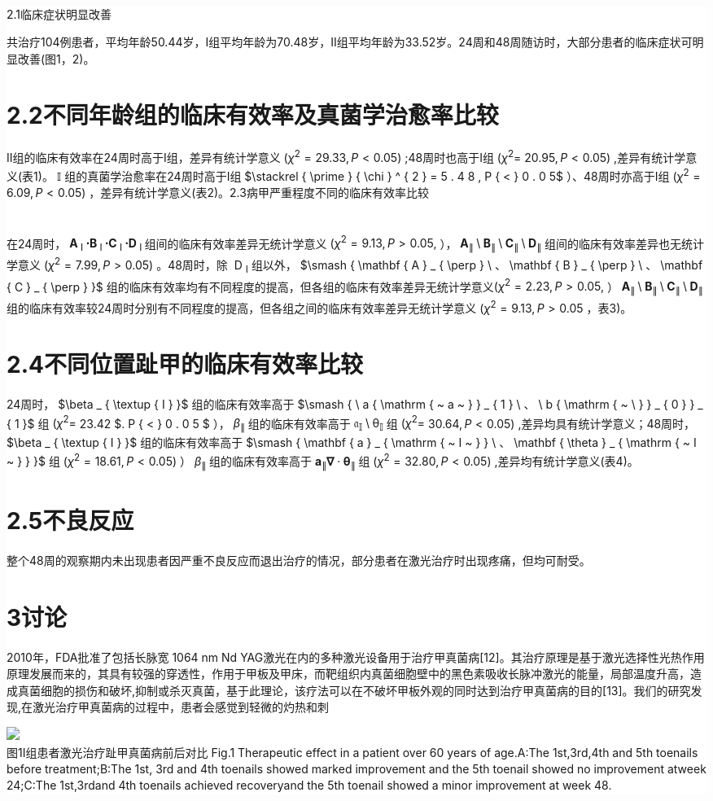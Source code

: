 2.1临床症状明显改善

共治疗104例患者，平均年龄50.44岁，I组平均年龄为70.48岁，Ⅱ组平均年龄为33.52岁。24周和48周随访时，大部分患者的临床症状可明显改善(图1，2)。

# 2.2不同年龄组的临床有效率及真菌学治愈率比较

Ⅱ组的临床有效率在24周时高于I组，差异有统计学意义 $( \chi ^ { 2 } { = } 2 9 . 3 3 , P { < } 0 . 0 5 )$ ;48周时也高于I组 $( \chi ^ { 2 } =$ $2 0 . 9 5 , P { < } 0 . 0 5 )$ ,差异有统计学意义(表1)。 $\mathbb { I }$ 组的真菌学治愈率在24周时高于I组 $\stackrel { \prime } { \chi } ^ { 2 } = 5 . 4 8 , P { < } 0 . 0 5$ ）、48周时亦高于I组 $( \chi ^ { 2 } { = } 6 . 0 9 , P { < } 0 . 0 5 )$ ，差异有统计学意义(表2)。2.3病甲严重程度不同的临床有效率比较

#

在24周时， $\mathbf { A } _ { \textrm { I } } \mathbf { \cdot B } _ { \textrm { I } } \mathbf { \cdot C } _ { \textrm { I } } \mathbf { \cdot D } _ { \textrm { I } }$ 组间的临床有效率差异无统计学意义 $( \chi ^ { 2 } { = } 9 . 1 3 , P { > } 0 . 0 5 ,$ ）， $\mathbf { A } _ { \parallel } \setminus \mathbf { B } _ { \parallel } \setminus \mathbf { C } _ { \parallel } \setminus \mathbf { D } _ { \parallel }$ 组间的临床有效率差异也无统计学意义 $( \chi ^ { 2 } { = } 7 . 9 9 , P { > } 0 . 0 5 )$ 。48周时，除 $\mathrm { ~ D ~ } _ { \mathrm { I } }$ 组以外， $\smash { \mathbf { A } _ { \perp } \ 、 \mathbf { B } _ { \perp } \ 、 \mathbf { C } _ { \perp } }$ 组的临床有效率均有不同程度的提高，但各组的临床有效率差异无统计学意义$( \chi ^ { 2 } { = } 2 . 2 3 , P { > } 0 . 0 5 ,$ ） $\mathbf { A } _ { \parallel } \setminus \mathbf { B } _ { \parallel } \setminus \mathbf { C } _ { \parallel } \setminus \mathbf { D } _ { \parallel }$ 组的临床有效率较24周时分别有不同程度的提高，但各组之间的临床有效率差异无统计学意义 $( \chi ^ { 2 } { = } 9 . 1 3 , P { > } 0 . 0 5$ ，表3)。

# 2.4不同位置趾甲的临床有效率比较

24周时， $\beta _ { \textup { I } }$ 组的临床有效率高于 $\smash { \ a { \mathrm { ~ a ~ } } _ { 1 } \ 、 \ b { \mathrm { ~ \ } } _ { 0 } } _ { 1 }$ 组 $\scriptstyle ( \chi ^ { 2 } =$ 23.42 $. P { < } 0 . 0 5 \$ ）， $\beta _ { \parallel }$ 组的临床有效率高于 ${ \mathfrak { a } } _ { \mathbb { I } } \setminus { \mathfrak { \theta } } _ { \mathbb { I } }$ 组 $\scriptstyle ( \chi ^ { 2 } =$ $3 0 . 6 4 , P { < } 0 . 0 5 )$ ,差异均具有统计学意义；48周时， $\beta _ { \textup { I } }$ 组的临床有效率高于 $\smash { \mathbf { a } _ { \mathrm { ~ I ~ } } \ 、 \mathbf { \theta } _ { \mathrm { ~ I ~ } } }$ 组 $( \chi ^ { 2 } { = } 1 8 . 6 1 , P { < } 0 . 0 5 )$ ） $\beta _ { \parallel }$ 组的临床有效率高于 $\mathbf { a } _ { \parallel } \mathbf { \nabla } \cdot \mathbf { \boldsymbol { \theta } } _ { \parallel }$ 组 $( \chi ^ { 2 } { = } 3 2 . 8 0 , P { < } 0 . 0 5 )$ ,差异均有统计学意义(表4)。

# 2.5不良反应

整个48周的观察期内未出现患者因严重不良反应而退出治疗的情况，部分患者在激光治疗时出现疼痛，但均可耐受。

# 3讨论

2010年，FDA批准了包括长脉宽 $1 0 6 4 ~ \mathrm { { n m } ~ N d }$ YAG激光在内的多种激光设备用于治疗甲真菌病[12]。其治疗原理是基于激光选择性光热作用原理发展而来的，其具有较强的穿透性，作用于甲板及甲床，而靶组织内真菌细胞壁中的黑色素吸收长脉冲激光的能量，局部温度升高，造成真菌细胞的损伤和破坏,抑制或杀灭真菌，基于此理论，该疗法可以在不破坏甲板外观的同时达到治疗甲真菌病的目的[13]。我们的研究发现,在激光治疗甲真菌病的过程中，患者会感觉到轻微的灼热和刺

![](images/053d3a68df841d77b41d5056de87e2c6bda69b4919f6731af386ac16079feded.jpg)  
图1I组患者激光治疗趾甲真菌病前后对比 Fig.1 Therapeutic effect in a patient over 60 years of age.A:The 1st,3rd,4th and 5th toenails before treatment;B:The 1st, 3rd and 4th toenails showed marked improvement and the 5th toenail showed no improvement atweek 24;C:The 1st,3rdand 4th toenails achieved recoveryand the 5th toenail showed a minor improvement at week 48.
